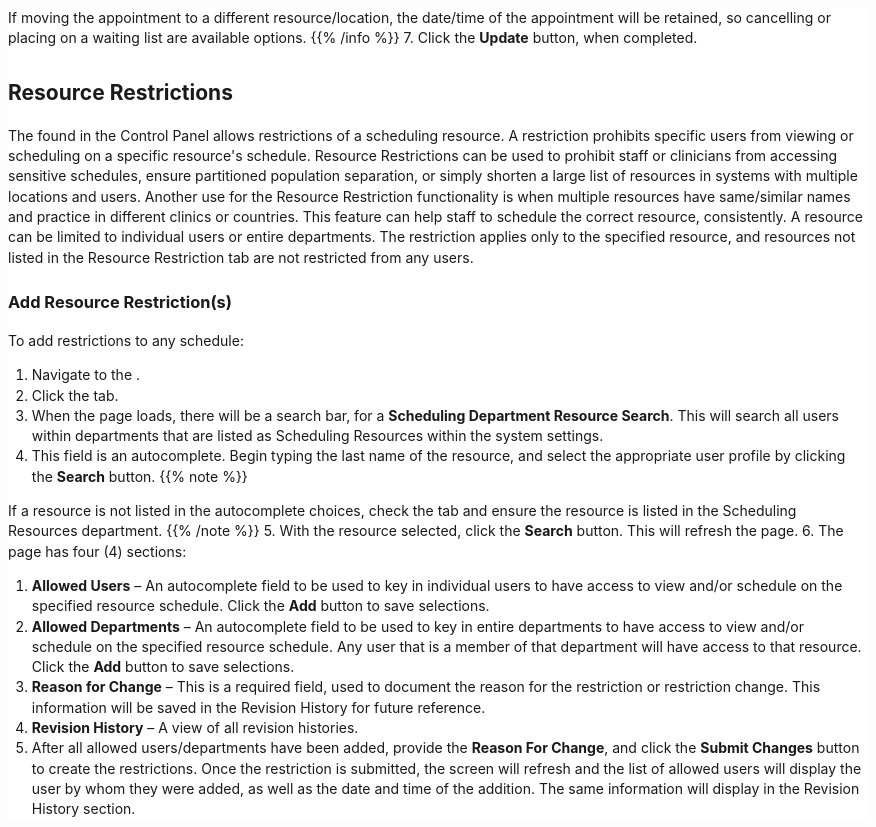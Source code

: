 If moving the appointment to a different resource/location, the date/time of the appointment will be retained, so cancelling or placing on a waiting list are available options.
{{% /info %}}
7. Click the <strong>Update</strong> button, when completed.
  
## Resource Restrictions  

The found in the Control Panel allows restrictions of a scheduling resource. A restriction prohibits specific users from viewing or scheduling on a specific resource's schedule.
Resource Restrictions can be used to prohibit staff or clinicians from accessing sensitive schedules, ensure partitioned population separation, or simply shorten a large list of resources in systems with multiple locations and users. Another use for the Resource Restriction functionality is when multiple resources have same/similar names and practice in different clinics or countries. This feature can help staff to schedule the correct resource, consistently. A resource can be limited to individual users or entire departments. The restriction applies only to the specified resource, and resources not listed in the Resource Restriction tab are not restricted from any users.
  
### Add Resource Restriction(s)  

To add restrictions to any schedule:
1. Navigate to the .
2. Click the tab.
3. When the page loads, there will be a search bar, for a <strong>Scheduling Department Resource Search</strong>. This will search all users within departments that are listed as Scheduling Resources within the system settings.
4. This field is an autocomplete. Begin typing the last name of the resource, and select the appropriate user profile by clicking the <strong>Search</strong> button.
{{% note %}}

If a resource is not listed in the autocomplete choices, check the tab and ensure the resource is listed in the Scheduling Resources department.
{{% /note %}}
5. With the resource selected, click the <strong>Search</strong> button. This will refresh the page.
6. The page has four (4) sections:
   1. <strong>Allowed Users</strong> – An autocomplete field to be used to key in individual users to have access to view and/or schedule on the specified resource schedule. Click the <strong>Add</strong> button to save selections.
   2. <strong>Allowed Departments</strong> – An autocomplete field to be used to key in entire departments to have access to view and/or schedule on the specified resource schedule. Any user that is a member of that department will have access to that resource. Click the <strong>Add</strong> button to save selections.
   3. <strong>Reason for Change</strong> – This is a required field, used to document the reason for the restriction or restriction change. This information will be saved in the Revision History for future reference.
   4. <strong>Revision History</strong> – A view of all revision histories.
7. After all allowed users/departments have been added, provide the <strong>Reason For Change</strong>, and click the <strong>Submit Changes</strong> button to create the restrictions.
Once the restriction is submitted, the screen will refresh and the list of allowed users will display the user by whom they were added, as well as the date and time of the addition. The same information will display in the Revision History section.
  